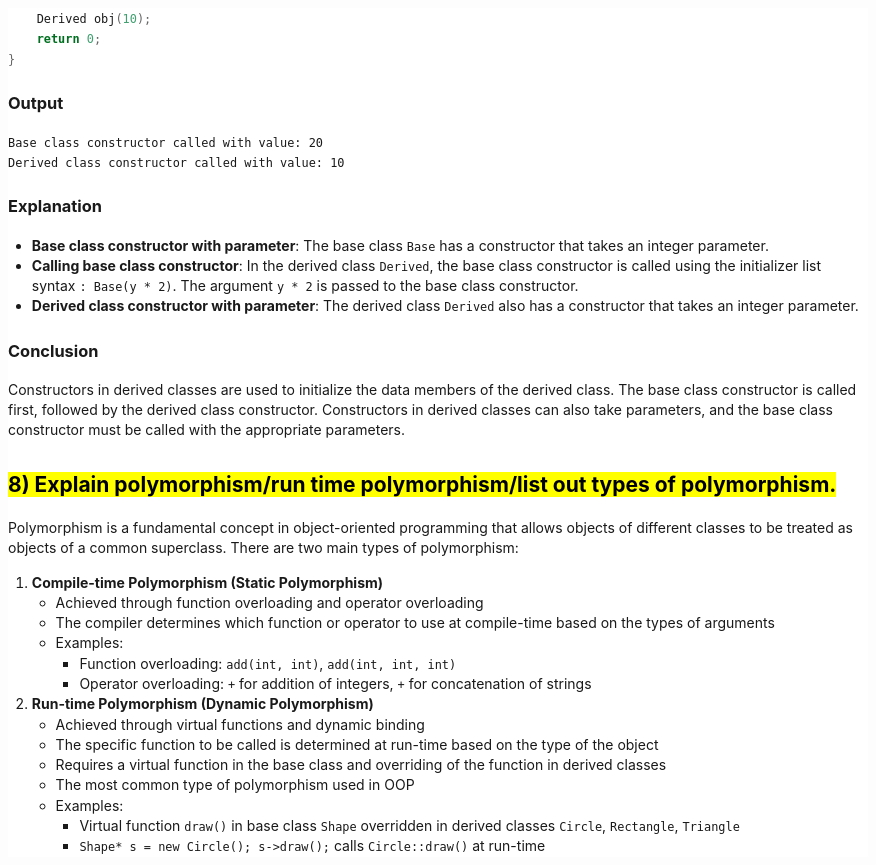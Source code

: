 ```cpp [C++]
    Derived obj(10);
    return 0;
}

```

### Output

```
Base class constructor called with value: 20
Derived class constructor called with value: 10

```

### Explanation

- **Base class constructor with parameter**: The base class `Base` has a constructor that takes an integer parameter.
- **Calling base class constructor**: In the derived class `Derived`, the base class constructor is called using the initializer list syntax `: Base(y * 2)`. The argument `y * 2` is passed to the base class constructor.
- **Derived class constructor with parameter**: The derived class `Derived` also has a constructor that takes an integer parameter.

### Conclusion

Constructors in derived classes are used to initialize the data members of the derived class. The base class constructor is called first, followed by the derived class constructor. Constructors in derived classes can also take parameters, and the base class constructor must be called with the appropriate parameters.

## <mark> 8) Explain polymorphism/run time polymorphism/list out types of polymorphism. </mark>

Polymorphism is a fundamental concept in object-oriented programming that allows objects of different classes to be treated as objects of a common superclass. There are two main types of polymorphism:

1. **Compile-time Polymorphism (Static Polymorphism)**
   - Achieved through function overloading and operator overloading
   - The compiler determines which function or operator to use at compile-time based on the types of arguments
   - Examples:
     - Function overloading: `add(int, int)`, `add(int, int, int)`
     - Operator overloading: `+` for addition of integers, `+` for concatenation of strings
2. **Run-time Polymorphism (Dynamic Polymorphism)**
   - Achieved through virtual functions and dynamic binding
   - The specific function to be called is determined at run-time based on the type of the object
   - Requires a virtual function in the base class and overriding of the function in derived classes
   - The most common type of polymorphism used in OOP
   - Examples:
     - Virtual function `draw()` in base class `Shape` overridden in derived classes `Circle`, `Rectangle`, `Triangle`
     - `Shape* s = new Circle(); s->draw();` calls `Circle::draw()` at run-time
